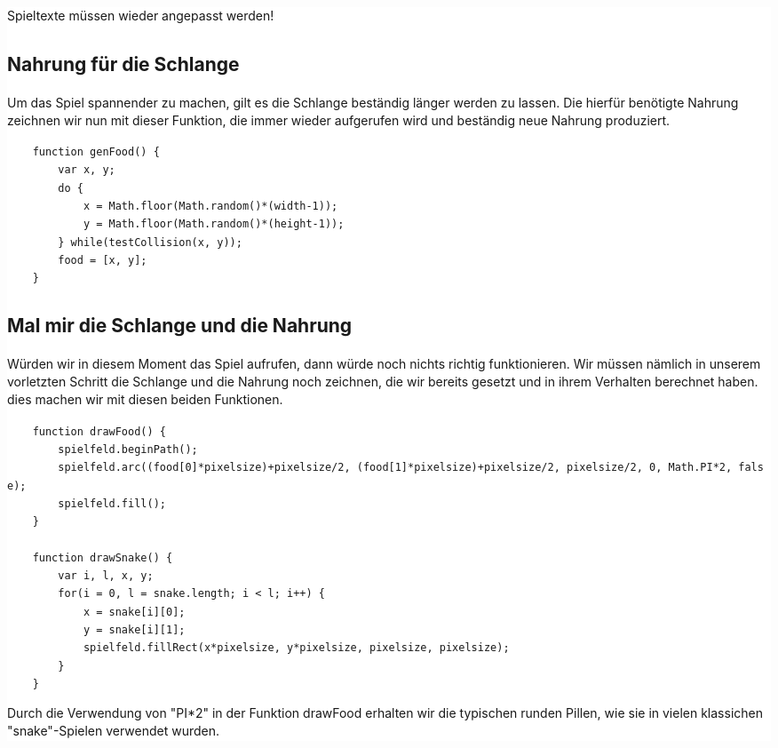```
```

Spieltexte müssen wieder angepasst werden!

## Nahrung für die Schlange

Um das Spiel spannender zu machen, gilt es die Schlange beständig länger werden zu lassen. Die hierfür benötigte Nahrung zeichnen wir nun mit dieser Funktion, die immer wieder aufgerufen wird und beständig neue Nahrung produziert.

```
    function genFood() {
        var x, y;
        do {
            x = Math.floor(Math.random()*(width-1));
            y = Math.floor(Math.random()*(height-1));
        } while(testCollision(x, y));
        food = [x, y];
    }
```

## Mal mir die Schlange und die Nahrung

Würden wir in diesem Moment das Spiel aufrufen, dann würde noch nichts richtig funktionieren. Wir müssen nämlich in unserem vorletzten Schritt die Schlange und die Nahrung noch zeichnen, die wir bereits gesetzt und in ihrem Verhalten berechnet haben. dies machen wir mit diesen beiden Funktionen.

```
    function drawFood() {
        spielfeld.beginPath();
        spielfeld.arc((food[0]*pixelsize)+pixelsize/2, (food[1]*pixelsize)+pixelsize/2, pixelsize/2, 0, Math.PI*2, false);
        spielfeld.fill();
    }
    
    function drawSnake() {
        var i, l, x, y;
        for(i = 0, l = snake.length; i < l; i++) {
            x = snake[i][0];
            y = snake[i][1];
            spielfeld.fillRect(x*pixelsize, y*pixelsize, pixelsize, pixelsize);
        }
    }
``` 

Durch die Verwendung von "PI*2" in der Funktion drawFood erhalten wir die typischen runden Pillen, wie sie in vielen klassichen "snake"-Spielen verwendet wurden.
